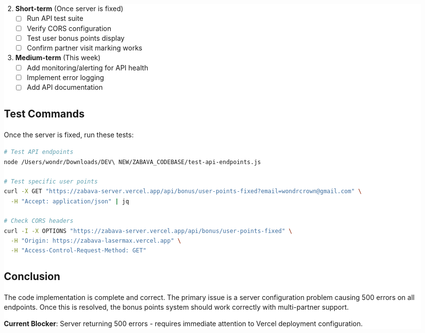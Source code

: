 2. **Short-term** (Once server is fixed)
   - [ ] Run API test suite
   - [ ] Verify CORS configuration
   - [ ] Test user bonus points display
   - [ ] Confirm partner visit marking works

3. **Medium-term** (This week)
   - [ ] Add monitoring/alerting for API health
   - [ ] Implement error logging
   - [ ] Add API documentation

## Test Commands

Once the server is fixed, run these tests:

```bash
# Test API endpoints
node /Users/wondr/Downloads/DEV\ NEW/ZABAVA_CODEBASE/test-api-endpoints.js

# Test specific user points
curl -X GET "https://zabava-server.vercel.app/api/bonus/user-points-fixed?email=wondrcrown@gmail.com" \
  -H "Accept: application/json" | jq

# Check CORS headers
curl -I -X OPTIONS "https://zabava-server.vercel.app/api/bonus/user-points-fixed" \
  -H "Origin: https://zabava-lasermax.vercel.app" \
  -H "Access-Control-Request-Method: GET"
```

## Conclusion

The code implementation is complete and correct. The primary issue is a server configuration problem causing 500 errors on all endpoints. Once this is resolved, the bonus points system should work correctly with multi-partner support.

**Current Blocker**: Server returning 500 errors - requires immediate attention to Vercel deployment configuration.